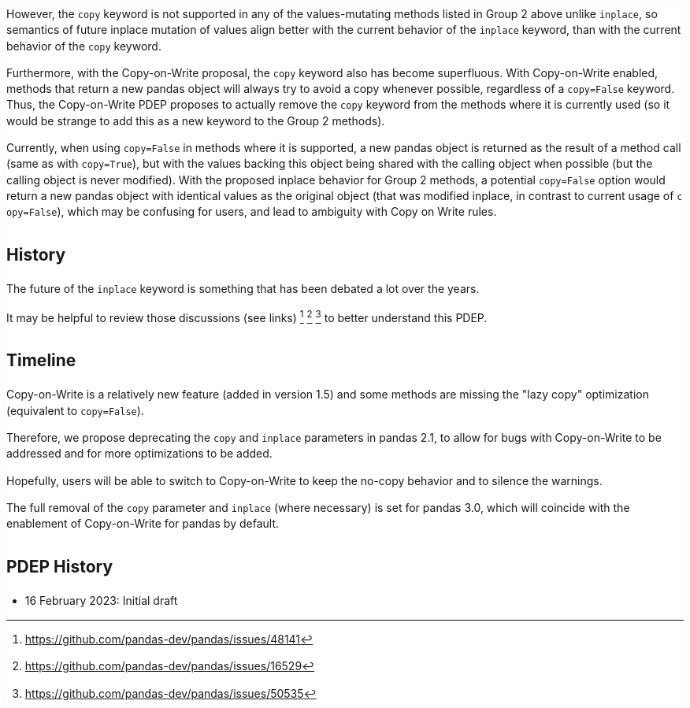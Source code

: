However, the `copy` keyword is not supported in any of the values-mutating methods listed in Group 2 above
unlike `inplace`, so semantics of future inplace mutation of values align better with the current behavior of
the `inplace` keyword, than with the current behavior of the `copy` keyword.

Furthermore, with the Copy-on-Write proposal, the `copy` keyword also has become superfluous. With Copy-on-Write
enabled, methods that return a new pandas object will always try to avoid a copy whenever possible, regardless of
a `copy=False` keyword. Thus, the Copy-on-Write PDEP proposes to actually remove the `copy` keyword from the methods
where it is currently used (so it would be strange to add this as a new keyword to the Group 2 methods).

Currently, when using `copy=False` in methods where it is supported, a new pandas object is returned as the result
of a method call (same as with `copy=True`), but with the values backing this object being shared with the calling
object when possible (but the calling object is never modified). With the proposed inplace behavior for Group 2 methods,
a potential `copy=False` option would return a new pandas object with identical values as the original object (that
was modified inplace, in contrast to current usage of `copy=False`), which may be confusing for users, and lead to
ambiguity with Copy on Write rules.

## History

The future of the `inplace` keyword is something that has been debated a lot over the years.

It may be helpful to review those discussions (see links) [^2] [^3] [^4] to better understand this PDEP.

## Timeline

Copy-on-Write is a relatively new feature (added in version 1.5) and some methods are missing the "lazy copy"
optimization (equivalent to `copy=False`).

Therefore, we propose deprecating the `copy` and `inplace` parameters in pandas 2.1, to
allow for bugs with Copy-on-Write to be addressed and for more optimizations to be added.

Hopefully, users will be able to switch to Copy-on-Write to keep the no-copy behavior and to silence the warnings.

The full removal of the `copy` parameter and `inplace` (where necessary) is set for pandas 3.0, which will coincide
with the enablement of Copy-on-Write for pandas by default.

## PDEP History

- 16 February 2023: Initial draft


[^1]: [Copy on Write Specification](https://docs.google.com/document/d/1ZCQ9mx3LBMy-nhwRl33_jgcvWo9IWdEfxDNQ2thyTb0/edit#heading=h.iexejdstiz8u)
[^2]: <https://github.com/pandas-dev/pandas/issues/48141>
[^3]: <https://github.com/pandas-dev/pandas/issues/16529>
[^4]: <https://github.com/pandas-dev/pandas/issues/50535>
[^5]: <https://stackoverflow.com/questions/37808904/prevent-ipython-from-storing-outputs-in-out-variable>